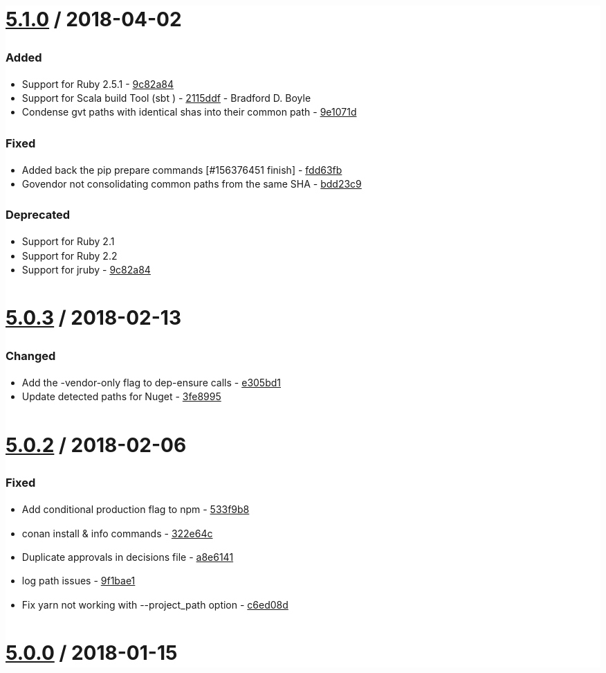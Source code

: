 # [5.1.0] / 2018-04-02

### Added
* Support for Ruby 2.5.1 - [9c82a84](https://github.com/pivotal/LicenseFinder/commit/9c82a84a3cff0765a45fa28dc2b05ab32880fb00) 
* Support for Scala build Tool (sbt ) - [2115ddf](https://github.com/pivotal/LicenseFinder/commit/2115ddfe9481d17e6b1d0ac63d6ae1c6143f370c) - Bradford D. Boyle
* Condense gvt paths with identical shas into their common path - [9e1071d](https://github.com/pivotal/LicenseFinder/commit/9e1071d3c92405a8605727ad1164d6581dc50533)

### Fixed
* Added back the pip prepare commands [#156376451 finish] - [fdd63fb](https://github.com/pivotal/LicenseFinder/commit/fdd63fb38332230e0cce0ee1b47aa5ccd0eebc36) 
* Govendor not consolidating common paths from the same SHA - [bdd23c9](https://github.com/pivotal/LicenseFinder/commit/bdd23c94ae6ff09a2466c8875e554de60db6603c) 

### Deprecated
* Support for Ruby 2.1 
* Support for Ruby 2.2 
* Support for jruby - [9c82a84](https://github.com/pivotal/LicenseFinder/commit/9c82a84a3cff0765a45fa28dc2b05ab32880fb00) 

# [5.0.3] / 2018-02-13

### Changed
* Add the -vendor-only flag to dep-ensure calls - [e305bd1](https://github.com/pivotal/LicenseFinder/commit/e305bd1d5b2d9653f828c3940b59a12903904699) 
* Update detected paths for Nuget - [3fe8995](https://github.com/pivotal/LicenseFinder/commit/3fe89955d82c3467628abbd2ca9ba159bfeb7df6)

# [5.0.2] / 2018-02-06

### Fixed
* Add conditional production flag to npm - [533f9b8](https://github.com/pivotal/LicenseFinder/commit/533f9b8fda250655f3613444da49fdce60215237) 
* conan install & info commands - [322e64c](https://github.com/pivotal/LicenseFinder/commit/322e64c402f4e45d97c6f3bf67c3ffdaabbb359f) 
* Duplicate approvals in decisions file - [a8e6141](https://github.com/pivotal/LicenseFinder/commit/a8e6141cd7ac7ed2aa10b35c55954a48bacf3523) 
* log path issues - [9f1bae1](https://github.com/pivotal/LicenseFinder/commit/9f1bae12c88771229e0a919876f4de6bcad31677) 

* Fix yarn not working with --project_path option - [c6ed08d](https://github.com/pivotal/LicenseFinder/commit/c6ed08dd8342dec9fcc3e6377f88d5ef01600928) 

# [5.0.0] / 2018-01-15


[Unreleased]: https://github.com/pivotal/LicenseFinder/compare/v4.0.2...HEAD
[4.0.2]: https://github.com/pivotal/LicenseFinder/compare/v4.0.1...v4.0.2
[4.0.1]: https://github.com/pivotal/LicenseFinder/compare/v4.0.0...v4.0.1
[4.0.0]: https://github.com/pivotal/LicenseFinder/compare/v3.1.0...v4.0.0
[3.1.0]: https://github.com/pivotal/LicenseFinder/compare/v3.0.4...v3.1.0
[3.0.4]: https://github.com/pivotal/LicenseFinder/compare/v3.0.2...v3.0.4
[3.0.2]: https://github.com/pivotal/LicenseFinder/compare/v3.0.1...v3.0.2
[3.0.1]: https://github.com/pivotal/LicenseFinder/compare/v3.0.0...v3.0.1
[3.0.0]: https://github.com/pivotal/LicenseFinder/compare/v2.1.2...v3.0.0
[5.0.0]: https://github.com/pivotal/LicenseFinder/compare/v4.0.2...v5.0.0
[5.0.2]: https://github.com/pivotal/LicenseFinder/compare/v5.0.0...v5.0.2
[5.0.3]: https://github.com/pivotal/LicenseFinder/compare/v5.0.2...v5.0.3
[5.1.0]: https://github.com/pivotal/LicenseFinder/compare/v5.0.3...v5.1.0
[5.1.1]: https://github.com/pivotal/LicenseFinder/compare/v5.1.0...v5.1.1
[5.1.1]: https://github.com/pivotal/LicenseFinder/compare/v5.1.0...v5.1.1
[5.2.0]: https://github.com/pivotal/LicenseFinder/compare/v5.1.1...v5.2.0
[5.2.1]: https://github.com/pivotal/LicenseFinder/compare/v5.2.0...v5.2.1
[5.2.3]: https://github.com/pivotal/LicenseFinder/compare/v5.2.1...v5.2.3
[5.3.0]: https://github.com/pivotal/LicenseFinder/compare/v5.2.3...v5.3.0
[5.4.0]: https://github.com/pivotal/LicenseFinder/compare/v5.3.0...v5.4.0
[5.4.1]: https://github.com/pivotal/LicenseFinder/compare/v5.4.0...v5.4.1
[5.5.0]: https://github.com/pivotal/LicenseFinder/compare/v5.4.1...v5.5.0
[5.5.1]: https://github.com/pivotal/LicenseFinder/compare/v5.5.0...v5.5.1
[5.5.2]: https://github.com/pivotal/LicenseFinder/compare/v5.5.1...v5.5.2
[5.6.0]: https://github.com/pivotal/LicenseFinder/compare/v5.5.2...v5.6.0
[5.6.1]: https://github.com/pivotal/LicenseFinder/compare/v5.6.0...v5.6.1
[5.6.2]: https://github.com/pivotal/LicenseFinder/compare/v5.6.1...v5.6.2
[5.7.0]: https://github.com/pivotal/LicenseFinder/compare/v5.6.2...v5.7.0
[5.7.1]: https://github.com/pivotal/LicenseFinder/compare/v5.7.0...v5.7.1
[5.8.0]: https://github.com/pivotal/LicenseFinder/compare/v5.7.1...v5.8.0
[5.9.0]: https://github.com/pivotal/LicenseFinder/compare/v5.8.0...v5.9.0
[5.9.1]: https://github.com/pivotal/LicenseFinder/compare/v5.9.0...v5.9.1
[5.9.2]: https://github.com/pivotal/LicenseFinder/compare/v5.9.1...v5.9.2
[5.10.0]: https://github.com/pivotal/LicenseFinder/compare/v5.9.2...v5.10.0
[5.10.1]: https://github.com/pivotal/LicenseFinder/compare/v5.10.0...v5.10.1
[5.10.2]: https://github.com/pivotal/LicenseFinder/compare/v5.10.1...v5.10.2
[5.11.0]: https://github.com/pivotal/LicenseFinder/compare/v5.10.2...v5.11.0
[5.11.1]: https://github.com/pivotal/LicenseFinder/compare/v5.11.0...v5.11.1
[6.0.0]: https://github.com/pivotal/LicenseFinder/compare/v5.11.1...v6.0.0
[6.1.0]: https://github.com/pivotal/LicenseFinder/compare/v6.0.0...v6.1.0
[6.1.2]: https://github.com/pivotal/LicenseFinder/compare/v6.1.0...v6.1.2
[6.2.0]: https://github.com/pivotal/LicenseFinder/compare/v6.1.2...v6.2.0
[6.3.0]: https://github.com/pivotal/LicenseFinder/compare/v6.2.0...v6.3.0
[6.4.0]: https://github.com/pivotal/LicenseFinder/compare/v6.3.0...v6.4.0
[6.5.0]: https://github.com/pivotal/LicenseFinder/compare/v6.4.0...v6.5.0
[6.6.0]: https://github.com/pivotal/LicenseFinder/compare/v6.5.0...v6.6.0
[6.6.1]: https://github.com/pivotal/LicenseFinder/compare/v6.6.0...v6.6.1
[6.6.2]: https://github.com/pivotal/LicenseFinder/compare/v6.6.1...v6.6.2
[6.7.0]: https://github.com/pivotal/LicenseFinder/compare/v6.6.2...v6.7.0
[6.8.0]: https://github.com/pivotal/LicenseFinder/compare/v6.7.0...v6.8.0
[6.8.1]: https://github.com/pivotal/LicenseFinder/compare/v6.8.0...v6.8.1
[6.8.2]: https://github.com/pivotal/LicenseFinder/compare/v6.8.1...v6.8.2
[6.9.0]: https://github.com/pivotal/LicenseFinder/compare/v6.8.2...v6.9.0
[6.10.0]: https://github.com/pivotal/LicenseFinder/compare/v6.9.0...v6.10.0
[6.10.1]: https://github.com/pivotal/LicenseFinder/compare/v6.10.0...v6.10.1
[6.11.0]: https://github.com/pivotal/LicenseFinder/compare/v6.10.1...v6.11.0
[6.12.0]: https://github.com/pivotal/LicenseFinder/compare/v6.11.0...v6.12.0
[6.12.1]: https://github.com/pivotal/LicenseFinder/compare/v6.12.0...v6.12.1
[6.12.2]: https://github.com/pivotal/LicenseFinder/compare/v6.12.1...v6.12.2
[6.13.0]: https://github.com/pivotal/LicenseFinder/compare/v6.12.2...v6.13.0
[6.14.1]: https://github.com/pivotal/LicenseFinder/compare/v6.13.0...v6.14.1
[6.14.2]: https://github.com/pivotal/LicenseFinder/compare/v6.14.1...v6.14.2
[6.15.0]: https://github.com/pivotal/LicenseFinder/compare/v6.14.2...v6.15.0
[7.0.0]: https://github.com/pivotal/LicenseFinder/compare/v6.15.0...v7.0.0
[7.0.0]: https://github.com/pivotal/LicenseFinder/compare/v6.15.0...v7.0.0